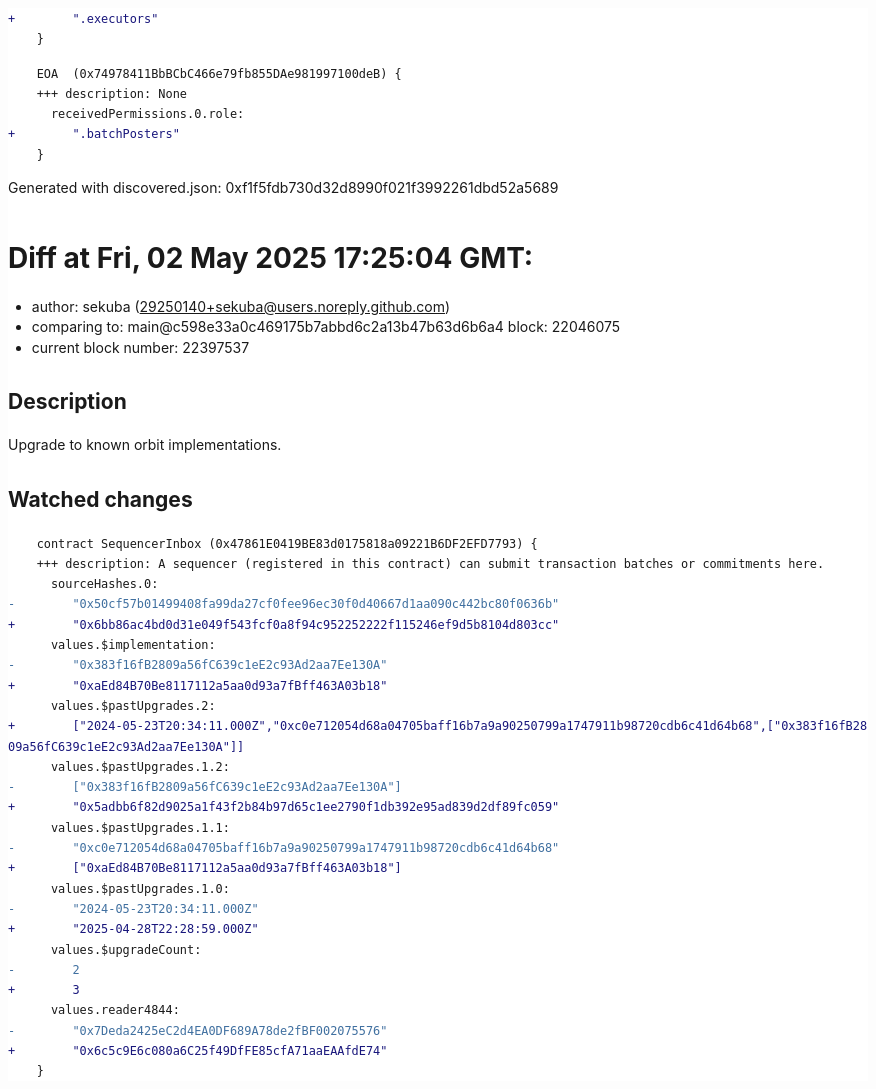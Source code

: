 ```diff
+        ".executors"
    }
```

```diff
    EOA  (0x74978411BbBCbC466e79fb855DAe981997100deB) {
    +++ description: None
      receivedPermissions.0.role:
+        ".batchPosters"
    }
```

Generated with discovered.json: 0xf1f5fdb730d32d8990f021f3992261dbd52a5689

# Diff at Fri, 02 May 2025 17:25:04 GMT:

- author: sekuba (<29250140+sekuba@users.noreply.github.com>)
- comparing to: main@c598e33a0c469175b7abbd6c2a13b47b63d6b6a4 block: 22046075
- current block number: 22397537

## Description

Upgrade to known orbit implementations.

## Watched changes

```diff
    contract SequencerInbox (0x47861E0419BE83d0175818a09221B6DF2EFD7793) {
    +++ description: A sequencer (registered in this contract) can submit transaction batches or commitments here.
      sourceHashes.0:
-        "0x50cf57b01499408fa99da27cf0fee96ec30f0d40667d1aa090c442bc80f0636b"
+        "0x6bb86ac4bd0d31e049f543fcf0a8f94c952252222f115246ef9d5b8104d803cc"
      values.$implementation:
-        "0x383f16fB2809a56fC639c1eE2c93Ad2aa7Ee130A"
+        "0xaEd84B70Be8117112a5aa0d93a7fBff463A03b18"
      values.$pastUpgrades.2:
+        ["2024-05-23T20:34:11.000Z","0xc0e712054d68a04705baff16b7a9a90250799a1747911b98720cdb6c41d64b68",["0x383f16fB2809a56fC639c1eE2c93Ad2aa7Ee130A"]]
      values.$pastUpgrades.1.2:
-        ["0x383f16fB2809a56fC639c1eE2c93Ad2aa7Ee130A"]
+        "0x5adbb6f82d9025a1f43f2b84b97d65c1ee2790f1db392e95ad839d2df89fc059"
      values.$pastUpgrades.1.1:
-        "0xc0e712054d68a04705baff16b7a9a90250799a1747911b98720cdb6c41d64b68"
+        ["0xaEd84B70Be8117112a5aa0d93a7fBff463A03b18"]
      values.$pastUpgrades.1.0:
-        "2024-05-23T20:34:11.000Z"
+        "2025-04-28T22:28:59.000Z"
      values.$upgradeCount:
-        2
+        3
      values.reader4844:
-        "0x7Deda2425eC2d4EA0DF689A78de2fBF002075576"
+        "0x6c5c9E6c080a6C25f49DfFE85cfA71aaEAAfdE74"
    }
```

